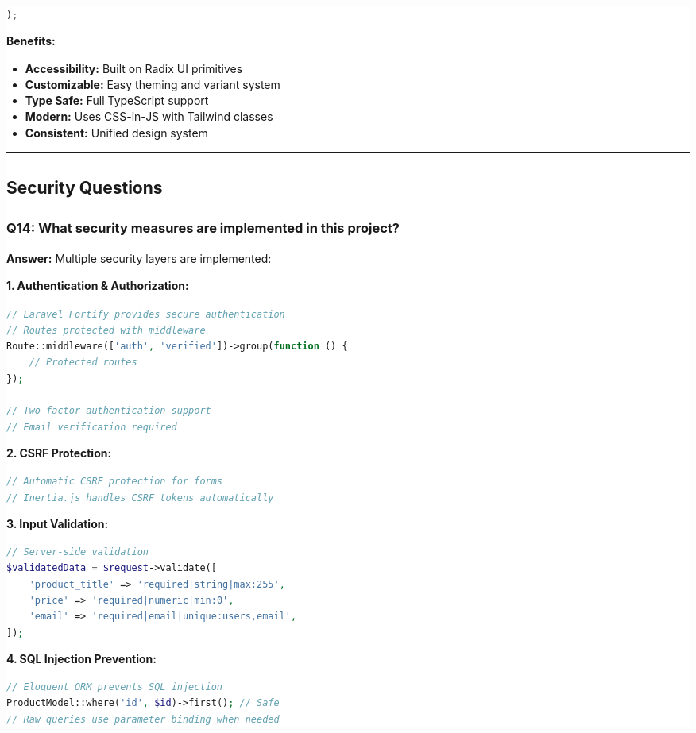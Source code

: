 ```typescript
);
```

**Benefits:**
- **Accessibility:** Built on Radix UI primitives
- **Customizable:** Easy theming and variant system
- **Type Safe:** Full TypeScript support
- **Modern:** Uses CSS-in-JS with Tailwind classes
- **Consistent:** Unified design system

---

## Security Questions

### Q14: What security measures are implemented in this project?

**Answer:**
Multiple security layers are implemented:

**1. Authentication & Authorization:**
```php
// Laravel Fortify provides secure authentication
// Routes protected with middleware
Route::middleware(['auth', 'verified'])->group(function () {
    // Protected routes
});

// Two-factor authentication support
// Email verification required
```

**2. CSRF Protection:**
```php
// Automatic CSRF protection for forms
// Inertia.js handles CSRF tokens automatically
```

**3. Input Validation:**
```php
// Server-side validation
$validatedData = $request->validate([
    'product_title' => 'required|string|max:255',
    'price' => 'required|numeric|min:0',
    'email' => 'required|email|unique:users,email',
]);
```

**4. SQL Injection Prevention:**
```php
// Eloquent ORM prevents SQL injection
ProductModel::where('id', $id)->first(); // Safe
// Raw queries use parameter binding when needed
```
